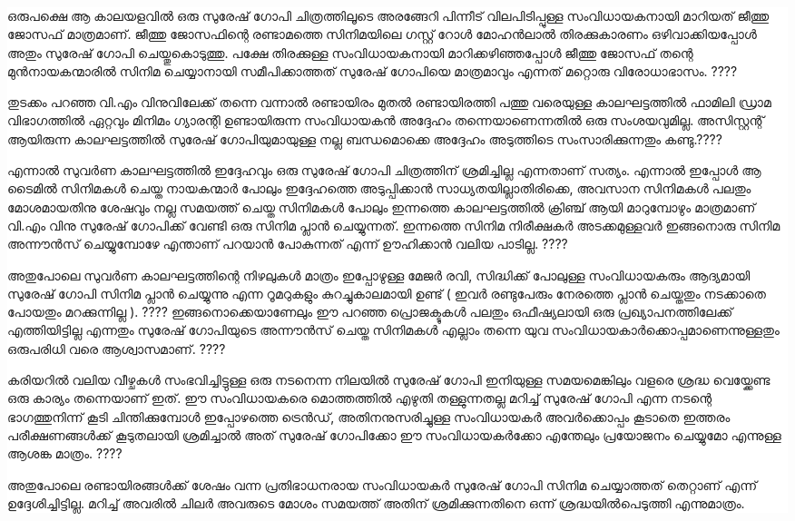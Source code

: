 ഒരുപക്ഷെ ആ കാലയളവിൽ ഒരു സുരേഷ് ഗോപി ചിത്രത്തിലൂടെ അരങ്ങേറി പിന്നീട് വിലപിടിപ്പുള്ള സംവിധായകനായി മാറിയത് ജീത്തു ജോസഫ് മാത്രമാണ്. ജീത്തു ജോസഫിന്റെ രണ്ടാമത്തെ സിനിമയിലെ ഗസ്റ്റ് റോൾ മോഹൻലാൽ തിരക്കുകാരണം ഒഴിവാക്കിയപ്പോൾ അതും സുരേഷ് ഗോപി ചെയ്തുകൊടുത്തു. പക്ഷേ തിരക്കുള്ള സംവിധായകനായി മാറിക്കഴിഞ്ഞപ്പോൾ ജീത്തു ജോസഫ് തന്റെ മുൻനായകന്മാരിൽ സിനിമ ചെയ്യാനായി സമീപിക്കാത്തത് സുരേഷ് ഗോപിയെ മാത്രമാവും എന്നത് മറ്റൊരു വിരോധാഭാസം. ????

തുടക്കം പറഞ്ഞ വി.എം വിനുവിലേക്ക് തന്നെ വന്നാൽ രണ്ടായിരം മുതൽ രണ്ടായിരത്തി പത്തു വരെയുള്ള കാലഘട്ടത്തിൽ ഫാമിലി ഡ്രാമ വിഭാഗത്തിൽ ഏറ്റവും മിനിമം ഗ്യാരന്റി ഉണ്ടായിരുന്ന സംവിധായകൻ അദ്ദേഹം തന്നെയാണെന്നതിൽ ഒരു സംശയവുമില്ല. അസിസ്റ്റന്റ് ആയിരുന്ന കാലഘട്ടത്തിൽ സുരേഷ് ഗോപിയുമായുള്ള നല്ല ബന്ധമൊക്കെ അദ്ദേഹം അടുത്തിടെ സംസാരിക്കുന്നതും കണ്ടു.????

എന്നാൽ സുവർണ കാലഘട്ടത്തിൽ ഇദ്ദേഹവും ഒരു സുരേഷ് ഗോപി ചിത്രത്തിന് ശ്രമിച്ചില്ല എന്നതാണ് സത്യം. എന്നാൽ ഇപ്പോൾ ആ ടൈമിൽ സിനിമകൾ ചെയ്ത നായകന്മാർ പോലും ഇദ്ദേഹത്തെ അടുപ്പിക്കാൻ സാധ്യതയില്ലാതിരിക്കെ, അവസാന സിനിമകൾ പലതും മോശമായതിനു ശേഷവും നല്ല സമയത്ത് ചെയ്ത സിനിമകൾ പോലും ഇന്നത്തെ കാലഘട്ടത്തിൽ ക്രിഞ്ച് ആയി മാറുമ്പോഴും മാത്രമാണ് വി.എം വിനു സുരേഷ് ഗോപിക്ക് വേണ്ടി ഒരു സിനിമ പ്ലാൻ ചെയ്യുന്നത്. ഇന്നത്തെ സിനിമ നിരീക്ഷകർ അടക്കമുള്ളവർ ഇങ്ങനൊരു സിനിമ അന്നൗൻസ് ചെയ്യുമ്പോഴേ എന്താണ് പറയാൻ പോകുന്നത് എന്ന് ഊഹിക്കാൻ വലിയ പാടില്ല. ????

അതുപോലെ സുവർണ കാലഘട്ടത്തിന്റെ നിഴലുകൾ മാത്രം ഇപ്പോഴുള്ള മേജർ രവി, സിദ്ധിക്ക് പോലുള്ള സംവിധായകരും ആദ്യമായി സുരേഷ് ഗോപി സിനിമ പ്ലാൻ ചെയ്യുന്നു എന്ന റൂമറുകളും കുറച്ചുകാലമായി ഉണ്ട് ( ഇവർ രണ്ടുപേരും നേരത്തെ പ്ലാൻ ചെയ്തതും നടക്കാതെ പോയതും മറക്കുന്നില്ല ). ????
ഇങ്ങനൊക്കെയാണേലും ഈ പറഞ്ഞ പ്രൊജക്ടുകൾ പലതും ഒഫീഷ്യലായി ഒരു പ്രഖ്യാപനത്തിലേക്ക് എത്തിയിട്ടില്ല എന്നതും സുരേഷ് ഗോപിയുടെ അന്നൗൻസ് ചെയ്ത സിനിമകൾ എല്ലാം തന്നെ യുവ സംവിധായകാർക്കൊപ്പമാണെന്നുള്ളതും ഒരുപരിധി വരെ ആശ്വാസമാണ്. ????

കരിയറിൽ വലിയ വീഴ്ചകൾ സംഭവിച്ചിട്ടുള്ള ഒരു നടനെന്ന നിലയിൽ സുരേഷ് ഗോപി ഇനിയുള്ള സമയമെങ്കിലും വളരെ ശ്രദ്ധ വെയ്ക്കേണ്ട ഒരു കാര്യം തന്നെയാണ് ഇത്. ഈ സംവിധായകരെ മൊത്തത്തിൽ എഴുതി തള്ളുന്നതല്ല മറിച്ച് സുരേഷ് ഗോപി എന്ന നടന്റെ ഭാഗത്തുനിന്ന് കൂടി ചിന്തിക്കുമ്പോൾ ഇപ്പോഴത്തെ ട്രെൻഡ്, അതിനനുസരിച്ചുള്ള സംവിധായകർ അവർക്കൊപ്പം കൂടാതെ ഇത്തരം പരീക്ഷണങ്ങൾക്ക് കൂടുതലായി ശ്രമിച്ചാൽ അത് സുരേഷ് ഗോപിക്കോ ഈ സംവിധായകർക്കോ എന്തേലും പ്രയോജനം ചെയ്യുമോ എന്നുള്ള ആശങ്ക മാത്രം. ????

അതുപോലെ രണ്ടായിരങ്ങൾക്ക് ശേഷം വന്ന പ്രതിഭാധനരായ സംവിധായകർ സുരേഷ് ഗോപി സിനിമ ചെയ്യാത്തത് തെറ്റാണ് എന്ന് ഉദ്ദേശിച്ചിട്ടില്ല. മറിച്ച് അവരിൽ ചിലർ അവരുടെ മോശം സമയത്ത് അതിന് ശ്രമിക്കുന്നതിനെ ഒന്ന് ശ്രദ്ധയിൽപെടുത്തി എന്നുമാത്രം.

